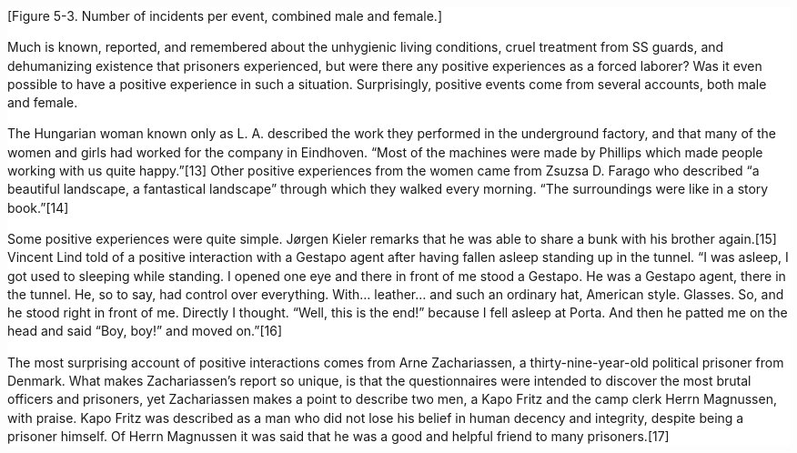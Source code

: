 \[<span id="_of_events_total" class="anchor"></span>Figure 5-3. Number of incidents per event, combined male and female.\]

<span id="Positive_Experiences" class="anchor"></span>Much is known, reported, and remembered about the unhygienic living conditions, cruel treatment from SS guards, and dehumanizing existence that prisoners experienced, but were there any positive experiences as a forced laborer? Was it even possible to have a positive experience in such a situation. Surprisingly, positive events come from several accounts, both male and female.

The Hungarian woman known only as L. A. described the work they performed in the underground factory, and that many of the women and girls had worked for the company in Eindhoven. “Most of the machines were made by Phillips which made people working with us quite happy.”<span id="__UnoMark__16142_1497063994" class="anchor"><span id="__UnoMark__16092_1497063994" class="anchor"><span id="__UnoMark__16087_1497063994" class="anchor"><span id="__UnoMark__15965_1497063994" class="anchor"><span id="__UnoMark__15915_1497063994" class="anchor"><span id="__UnoMark__15910_1497063994" class="anchor"></span></span></span></span></span></span>[13] Other positive experiences from the women came from Zsuzsa D. Farago who described “a beautiful landscape, a fantastical landscape” through which they walked every morning. “The surroundings were like in a story book.”<span id="__UnoMark__16143_1497063994" class="anchor"><span id="__UnoMark__16096_1497063994" class="anchor"><span id="__UnoMark__16091_1497063994" class="anchor"><span id="__UnoMark__15966_1497063994" class="anchor"><span id="__UnoMark__15919_1497063994" class="anchor"><span id="__UnoMark__15914_1497063994" class="anchor"></span></span></span></span></span></span>[14]

Some positive experiences were quite simple. Jørgen Kieler remarks that he was able to share a bunk with his brother again.<span id="__UnoMark__16144_1497063994" class="anchor"><span id="__UnoMark__16100_1497063994" class="anchor"><span id="__UnoMark__16095_1497063994" class="anchor"><span id="__UnoMark__15967_1497063994" class="anchor"><span id="__UnoMark__15923_1497063994" class="anchor"><span id="__UnoMark__15918_1497063994" class="anchor"></span></span></span></span></span></span>[15] Vincent Lind told of a positive interaction with a Gestapo agent after having fallen asleep standing up in the tunnel. “I was asleep, I got used to sleeping while standing. I opened one eye and there in front of me stood a Gestapo. He was a Gestapo agent, there in the tunnel. He, so to say, had control over everything. With… leather… and such an ordinary hat, American style. Glasses. So, and he stood right in front of me. Directly I thought. “Well, this is the end!” because I fell asleep at Porta. And then he patted me on the head and said “Boy, boy!” and moved on.”<span id="__UnoMark__16145_1497063994" class="anchor"><span id="__UnoMark__16104_1497063994" class="anchor"><span id="__UnoMark__16099_1497063994" class="anchor"><span id="__UnoMark__15968_1497063994" class="anchor"><span id="__UnoMark__15927_1497063994" class="anchor"><span id="__UnoMark__15922_1497063994" class="anchor"></span></span></span></span></span></span>[16]

The most surprising account of positive interactions comes from Arne Zachariassen, a thirty-nine-year-old political prisoner from Denmark. What makes Zachariassen’s report so unique, is that the questionnaires were intended to discover the most brutal officers and prisoners, yet Zachariassen makes a point to describe two men, a Kapo Fritz and the camp clerk Herrn Magnussen, with praise. Kapo Fritz was described as a man who did not lose his belief in human decency and integrity, despite being a prisoner himself. Of Herrn Magnussen it was said that he was a good and helpful friend to many prisoners.<span id="__UnoMark__16146_1497063994" class="anchor"><span id="__UnoMark__16108_1497063994" class="anchor"><span id="__UnoMark__16103_1497063994" class="anchor"><span id="__UnoMark__15969_1497063994" class="anchor"><span id="__UnoMark__15931_1497063994" class="anchor"><span id="__UnoMark__15926_1497063994" class="anchor"></span></span></span></span></span></span>[17]

